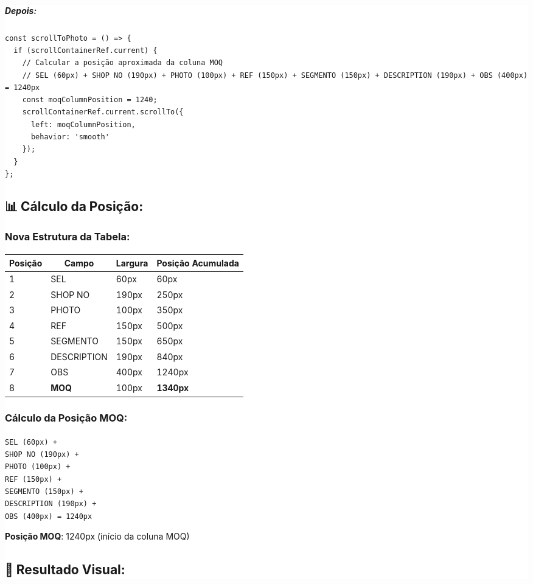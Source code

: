 ##### **Depois:**
```tsx
const scrollToPhoto = () => {
  if (scrollContainerRef.current) {
    // Calcular a posição aproximada da coluna MOQ
    // SEL (60px) + SHOP NO (190px) + PHOTO (100px) + REF (150px) + SEGMENTO (150px) + DESCRIPTION (190px) + OBS (400px) = 1240px
    const moqColumnPosition = 1240;
    scrollContainerRef.current.scrollTo({
      left: moqColumnPosition,
      behavior: 'smooth'
    });
  }
};
```

## 📊 **Cálculo da Posição:**

### **Nova Estrutura da Tabela:**

| Posição | Campo | Largura | Posição Acumulada |
|---------|-------|---------|-------------------|
| 1 | SEL | 60px | 60px |
| 2 | SHOP NO | 190px | 250px |
| 3 | PHOTO | 100px | 350px |
| 4 | REF | 150px | 500px |
| 5 | SEGMENTO | 150px | 650px |
| 6 | DESCRIPTION | 190px | 840px |
| 7 | OBS | 400px | 1240px |
| 8 | **MOQ** | 100px | **1340px** |

### **Cálculo da Posição MOQ:**
```
SEL (60px) + 
SHOP NO (190px) + 
PHOTO (100px) + 
REF (150px) + 
SEGMENTO (150px) + 
DESCRIPTION (190px) + 
OBS (400px) = 1240px
```

**Posição MOQ**: 1240px (início da coluna MOQ)

## 🎨 **Resultado Visual:**
